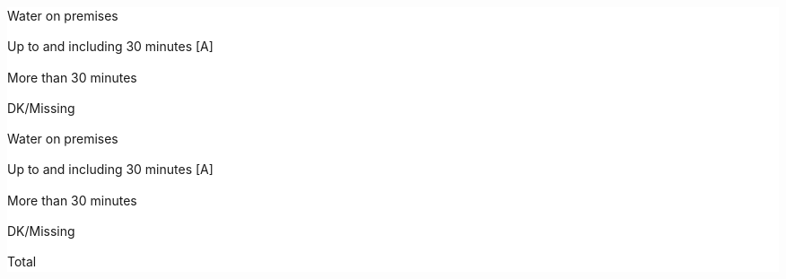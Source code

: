 <th style="border-bottom:hidden" colspan="3">

</th>

</tr>

<tr>

<th style="text-align:left;">

</th>

<th style="text-align:right;">

Water on premises

</th>

<th style="text-align:right;">

Up to and including 30 minutes \[A\]

</th>

<th style="text-align:right;">

More than 30 minutes

</th>

<th style="text-align:right;">

DK/Missing

</th>

<th style="text-align:right;">

Water on premises

</th>

<th style="text-align:right;">

Up to and including 30 minutes \[A\]

</th>

<th style="text-align:right;">

More than 30 minutes

</th>

<th style="text-align:right;">

DK/Missing

</th>

<th style="text-align:right;">

Total

</th>
